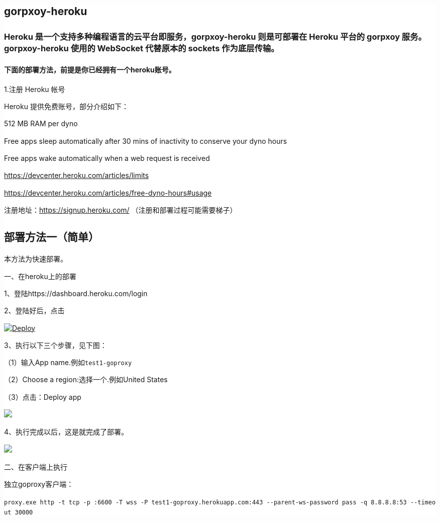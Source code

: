 ## gorpxoy-heroku

### Heroku 是一个支持多种编程语言的云平台即服务，gorpxoy-heroku 则是可部署在 Heroku 平台的 gorpxoy 服务。gorpxoy-heroku 使用的 WebSocket 代替原本的 sockets 作为底层传输。

#### 下面的部署方法，前提是你已经拥有一个heroku账号。

1.注册 Heroku 帐号

Heroku 提供免费账号，部分介绍如下：

512 MB RAM per dyno

Free apps sleep automatically after 30 mins of inactivity to conserve your dyno hours

Free apps wake automatically when a web request is received

https://devcenter.heroku.com/articles/limits

https://devcenter.heroku.com/articles/free-dyno-hours#usage

注册地址：https://signup.heroku.com/ （注册和部署过程可能需要梯子）


## 部署方法一（简单）

本方法为快速部署。

一、在heroku上的部署

1、登陆https://dashboard.heroku.com/login

2、登陆好后，点击

[![Deploy](https://www.herokucdn.com/deploy/button.png)](https://heroku.com/deploy?template=https://github.com/MP18Y/goproxy-heroku)

3、执行以下三个步骤，见下图：

（1）输入App name.例如`test1-goproxy`

（2）Choose a region:选择一个.例如United States

（3）点击：Deploy app

<img src="/doc/1.png" width="500px" height="auto">

4、执行完成以后，这是就完成了部署。

<img src="/doc/2.png" width="500px" height="auto">

二、在客户端上执行

独立goproxy客户端：

`proxy.exe http -t tcp -p :6600 -T wss -P test1-goproxy.herokuapp.com:443 --parent-ws-password pass -q 8.8.8.8:53 --timeout 30000`
